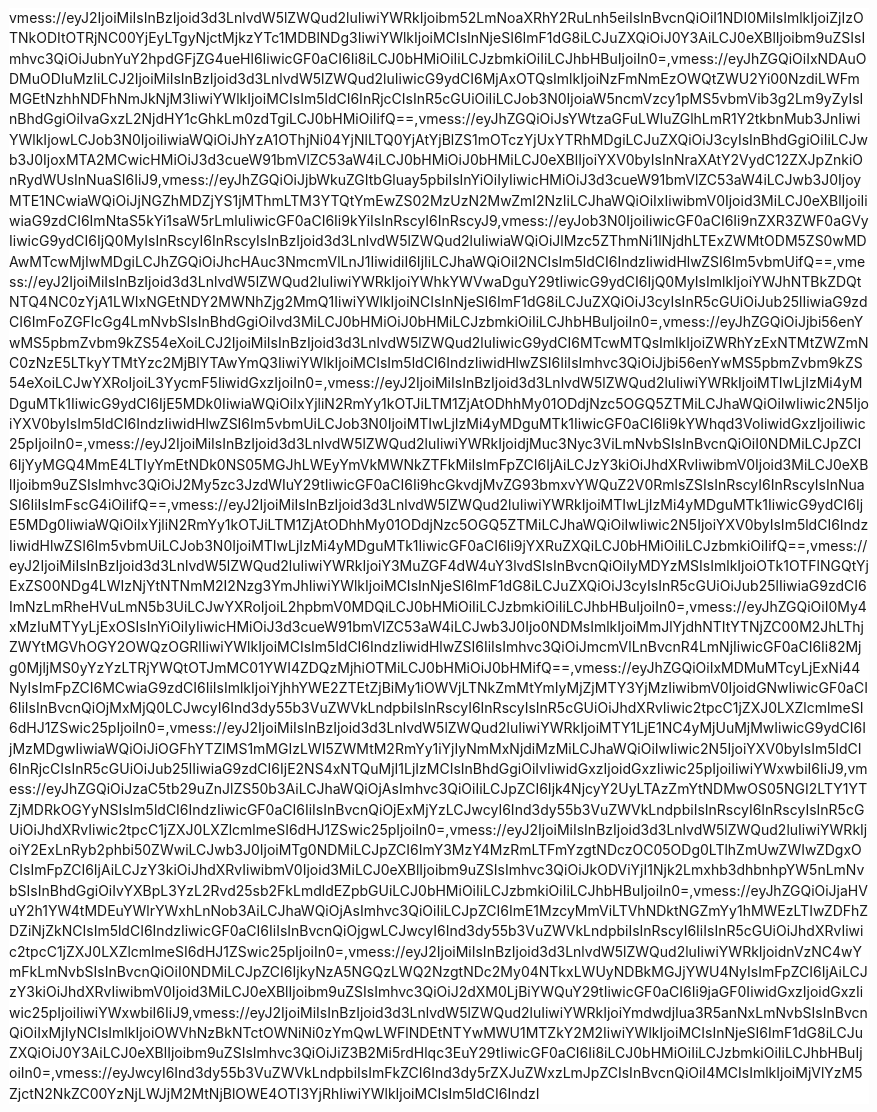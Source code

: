 vmess://eyJ2IjoiMiIsInBzIjoid3d3LnlvdW5lZWQud2luIiwiYWRkIjoibm52LmNoaXRhY2RuLnh5eiIsInBvcnQiOiI1NDI0MiIsImlkIjoiZjIzOTNkODItOTRjNC00YjEyLTgyNjctMjkzYTc1MDBlNDg3IiwiYWlkIjoiMCIsInNjeSI6ImF1dG8iLCJuZXQiOiJ0Y3AiLCJ0eXBlIjoibm9uZSIsImhvc3QiOiJubnYuY2hpdGFjZG4ueHl6IiwicGF0aCI6Ii8iLCJ0bHMiOiIiLCJzbmkiOiIiLCJhbHBuIjoiIn0=,vmess://eyJhZGQiOiIxNDAuODMuODIuMzIiLCJ2IjoiMiIsInBzIjoid3d3LnlvdW5lZWQud2luIiwicG9ydCI6MjAxOTQsImlkIjoiNzFmNmEzOWQtZWU2Yi00NzdiLWFmMGEtNzhhNDFhNmJkNjM3IiwiYWlkIjoiMCIsIm5ldCI6InRjcCIsInR5cGUiOiIiLCJob3N0IjoiaW5ncmVzcy1pMS5vbmVib3g2Lm9yZyIsInBhdGgiOiIvaGxzL2NjdHY1cGhkLm0zdTgiLCJ0bHMiOiIifQ==,vmess://eyJhZGQiOiJsYWtzaGFuLWluZGlhLmR1Y2tkbnMub3JnIiwiYWlkIjowLCJob3N0IjoiIiwiaWQiOiJhYzA1OThjNi04YjNlLTQ0YjAtYjBlZS1mOTczYjUxYTRhMDgiLCJuZXQiOiJ3cyIsInBhdGgiOiIiLCJwb3J0IjoxMTA2MCwicHMiOiJ3d3cueW91bmVlZC53aW4iLCJ0bHMiOiJ0bHMiLCJ0eXBlIjoiYXV0byIsInNraXAtY2VydC12ZXJpZnkiOnRydWUsInNuaSI6IiJ9,vmess://eyJhZGQiOiJjbWkuZGItbGluay5pbiIsInYiOiIyIiwicHMiOiJ3d3cueW91bmVlZC53aW4iLCJwb3J0IjoyMTE1NCwiaWQiOiJjNGZhMDZjYS1jMThmLTM3YTQtYmEwZS02MzUzN2MwZmI2NzIiLCJhaWQiOiIxIiwibmV0Ijoid3MiLCJ0eXBlIjoiIiwiaG9zdCI6ImNtaS5kYi1saW5rLmluIiwicGF0aCI6Ii9kYiIsInRscyI6InRscyJ9,vmess://eyJob3N0IjoiIiwicGF0aCI6Ii9nZXR3ZWF0aGVyIiwicG9ydCI6IjQ0MyIsInRscyI6InRscyIsInBzIjoid3d3LnlvdW5lZWQud2luIiwiaWQiOiJlMzc5ZThmNi1lNjdhLTExZWMtODM5ZS0wMDAwMTcwMjIwMDgiLCJhZGQiOiJhcHAuc3NmcmVlLnJ1IiwidiI6IjIiLCJhaWQiOiI2NCIsIm5ldCI6IndzIiwidHlwZSI6Im5vbmUifQ==,vmess://eyJ2IjoiMiIsInBzIjoid3d3LnlvdW5lZWQud2luIiwiYWRkIjoiYWhkYWVwaDguY29tIiwicG9ydCI6IjQ0MyIsImlkIjoiYWJhNTBkZDQtNTQ4NC0zYjA1LWIxNGEtNDY2MWNhZjg2MmQ1IiwiYWlkIjoiNCIsInNjeSI6ImF1dG8iLCJuZXQiOiJ3cyIsInR5cGUiOiJub25lIiwiaG9zdCI6ImFoZGFlcGg4LmNvbSIsInBhdGgiOiIvd3MiLCJ0bHMiOiJ0bHMiLCJzbmkiOiIiLCJhbHBuIjoiIn0=,vmess://eyJhZGQiOiJjbi56enYwMS5pbmZvbm9kZS54eXoiLCJ2IjoiMiIsInBzIjoid3d3LnlvdW5lZWQud2luIiwicG9ydCI6MTcwMTQsImlkIjoiZWRhYzExNTMtZWZmNC0zNzE5LTkyYTMtYzc2MjBlYTAwYmQ3IiwiYWlkIjoiMCIsIm5ldCI6IndzIiwidHlwZSI6IiIsImhvc3QiOiJjbi56enYwMS5pbmZvbm9kZS54eXoiLCJwYXRoIjoiL3YycmF5IiwidGxzIjoiIn0=,vmess://eyJ2IjoiMiIsInBzIjoid3d3LnlvdW5lZWQud2luIiwiYWRkIjoiMTIwLjIzMi4yMDguMTk1IiwicG9ydCI6IjE5MDk0IiwiaWQiOiIxYjliN2RmYy1kOTJiLTM1ZjAtODhhMy01ODdjNzc5OGQ5ZTMiLCJhaWQiOiIwIiwic2N5IjoiYXV0byIsIm5ldCI6IndzIiwidHlwZSI6Im5vbmUiLCJob3N0IjoiMTIwLjIzMi4yMDguMTk1IiwicGF0aCI6Ii9kYWhqd3VoIiwidGxzIjoiIiwic25pIjoiIn0=,vmess://eyJ2IjoiMiIsInBzIjoid3d3LnlvdW5lZWQud2luIiwiYWRkIjoidjMuc3Nyc3ViLmNvbSIsInBvcnQiOiI0NDMiLCJpZCI6IjYyMGQ4MmE4LTIyYmEtNDk0NS05MGJhLWEyYmVkMWNkZTFkMiIsImFpZCI6IjAiLCJzY3kiOiJhdXRvIiwibmV0Ijoid3MiLCJ0eXBlIjoibm9uZSIsImhvc3QiOiJ2My5zc3JzdWIuY29tIiwicGF0aCI6Ii9hcGkvdjMvZG93bmxvYWQuZ2V0RmlsZSIsInRscyI6InRscyIsInNuaSI6IiIsImFscG4iOiIifQ==,vmess://eyJ2IjoiMiIsInBzIjoid3d3LnlvdW5lZWQud2luIiwiYWRkIjoiMTIwLjIzMi4yMDguMTk1IiwicG9ydCI6IjE5MDg0IiwiaWQiOiIxYjliN2RmYy1kOTJiLTM1ZjAtODhhMy01ODdjNzc5OGQ5ZTMiLCJhaWQiOiIwIiwic2N5IjoiYXV0byIsIm5ldCI6IndzIiwidHlwZSI6Im5vbmUiLCJob3N0IjoiMTIwLjIzMi4yMDguMTk1IiwicGF0aCI6Ii9jYXRuZXQiLCJ0bHMiOiIiLCJzbmkiOiIifQ==,vmess://eyJ2IjoiMiIsInBzIjoid3d3LnlvdW5lZWQud2luIiwiYWRkIjoiY3MuZGF4dW4uY3lvdSIsInBvcnQiOiIyMDYzMSIsImlkIjoiOTk1OTFlNGQtYjExZS00NDg4LWIzNjYtNTNmM2I2Nzg3YmJhIiwiYWlkIjoiMCIsInNjeSI6ImF1dG8iLCJuZXQiOiJ3cyIsInR5cGUiOiJub25lIiwiaG9zdCI6ImNzLmRheHVuLmN5b3UiLCJwYXRoIjoiL2hpbmV0MDQiLCJ0bHMiOiIiLCJzbmkiOiIiLCJhbHBuIjoiIn0=,vmess://eyJhZGQiOiI0My4xMzIuMTYyLjExOSIsInYiOiIyIiwicHMiOiJ3d3cueW91bmVlZC53aW4iLCJwb3J0Ijo0NDMsImlkIjoiMmJlYjdhNTItYTNjZC00M2JhLThjZWYtMGVhOGY2OWQzOGRlIiwiYWlkIjoiMCIsIm5ldCI6IndzIiwidHlwZSI6IiIsImhvc3QiOiJmcmVlLnBvcnR4LmNjIiwicGF0aCI6Ii82Mjg0MjljMS0yYzYzLTRjYWQtOTJmMC01YWI4ZDQzMjhiOTMiLCJ0bHMiOiJ0bHMifQ==,vmess://eyJhZGQiOiIxMDMuMTcyLjExNi44NyIsImFpZCI6MCwiaG9zdCI6IiIsImlkIjoiYjhhYWE2ZTEtZjBiMy1iOWVjLTNkZmMtYmIyMjZjMTY3YjMzIiwibmV0IjoidGNwIiwicGF0aCI6IiIsInBvcnQiOjMxMjQ0LCJwcyI6Ind3dy55b3VuZWVkLndpbiIsInRscyI6InRscyIsInR5cGUiOiJhdXRvIiwic2tpcC1jZXJ0LXZlcmlmeSI6dHJ1ZSwic25pIjoiIn0=,vmess://eyJ2IjoiMiIsInBzIjoid3d3LnlvdW5lZWQud2luIiwiYWRkIjoiMTY1LjE1NC4yMjUuMjMwIiwicG9ydCI6IjMzMDgwIiwiaWQiOiJiOGFhYTZlMS1mMGIzLWI5ZWMtM2RmYy1iYjIyNmMxNjdiMzMiLCJhaWQiOiIwIiwic2N5IjoiYXV0byIsIm5ldCI6InRjcCIsInR5cGUiOiJub25lIiwiaG9zdCI6IjE2NS4xNTQuMjI1LjIzMCIsInBhdGgiOiIvIiwidGxzIjoidGxzIiwic25pIjoiIiwiYWxwbiI6IiJ9,vmess://eyJhZGQiOiJzaC5tb29uZnJlZS50b3AiLCJhaWQiOjAsImhvc3QiOiIiLCJpZCI6Ijk4NjcyY2UyLTAzZmYtNDMwOS05NGI2LTY1YTZjMDRkOGYyNSIsIm5ldCI6IndzIiwicGF0aCI6IiIsInBvcnQiOjExMjYzLCJwcyI6Ind3dy55b3VuZWVkLndpbiIsInRscyI6InRscyIsInR5cGUiOiJhdXRvIiwic2tpcC1jZXJ0LXZlcmlmeSI6dHJ1ZSwic25pIjoiIn0=,vmess://eyJ2IjoiMiIsInBzIjoid3d3LnlvdW5lZWQud2luIiwiYWRkIjoiY2ExLnRyb2phbi50ZWwiLCJwb3J0IjoiMTg0NDMiLCJpZCI6ImY3MzY4MzRmLTFmYzgtNDczOC05ODg0LTlhZmUwZWIwZDgxOCIsImFpZCI6IjAiLCJzY3kiOiJhdXRvIiwibmV0Ijoid3MiLCJ0eXBlIjoibm9uZSIsImhvc3QiOiJkODViYjI1Njk2Lmxhb3dhbnhpYW5nLmNvbSIsInBhdGgiOiIvYXBpL3YzL2Rvd25sb2FkLmdldEZpbGUiLCJ0bHMiOiIiLCJzbmkiOiIiLCJhbHBuIjoiIn0=,vmess://eyJhZGQiOiJjaHVuY2h1YW4tMDEuYWlrYWxhLnNob3AiLCJhaWQiOjAsImhvc3QiOiIiLCJpZCI6ImE1MzcyMmViLTVhNDktNGZmYy1hMWEzLTIwZDFhZDZiNjZkNCIsIm5ldCI6IndzIiwicGF0aCI6IiIsInBvcnQiOjgwLCJwcyI6Ind3dy55b3VuZWVkLndpbiIsInRscyI6IiIsInR5cGUiOiJhdXRvIiwic2tpcC1jZXJ0LXZlcmlmeSI6dHJ1ZSwic25pIjoiIn0=,vmess://eyJ2IjoiMiIsInBzIjoid3d3LnlvdW5lZWQud2luIiwiYWRkIjoidnVzNC4wYmFkLmNvbSIsInBvcnQiOiI0NDMiLCJpZCI6IjkyNzA5NGQzLWQ2NzgtNDc2My04NTkxLWUyNDBkMGJjYWU4NyIsImFpZCI6IjAiLCJzY3kiOiJhdXRvIiwibmV0Ijoid3MiLCJ0eXBlIjoibm9uZSIsImhvc3QiOiJ2dXM0LjBiYWQuY29tIiwicGF0aCI6Ii9jaGF0IiwidGxzIjoidGxzIiwic25pIjoiIiwiYWxwbiI6IiJ9,vmess://eyJ2IjoiMiIsInBzIjoid3d3LnlvdW5lZWQud2luIiwiYWRkIjoiYmdwdjIua3R5anNxLmNvbSIsInBvcnQiOiIxMjIyNCIsImlkIjoiOWVhNzBkNTctOWNiNi0zYmQwLWFlNDEtNTYwMWU1MTZkY2M2IiwiYWlkIjoiMCIsInNjeSI6ImF1dG8iLCJuZXQiOiJ0Y3AiLCJ0eXBlIjoibm9uZSIsImhvc3QiOiJiZ3B2Mi5rdHlqc3EuY29tIiwicGF0aCI6Ii8iLCJ0bHMiOiIiLCJzbmkiOiIiLCJhbHBuIjoiIn0=,vmess://eyJwcyI6Ind3dy55b3VuZWVkLndpbiIsImFkZCI6Ind3dy5rZXJuZWxzLmJpZCIsInBvcnQiOiI4MCIsImlkIjoiMjVlYzM5ZjctN2NkZC00YzNjLWJjM2MtNjBlOWE4OTI3YjRhIiwiYWlkIjoiMCIsIm5ldCI6IndzI